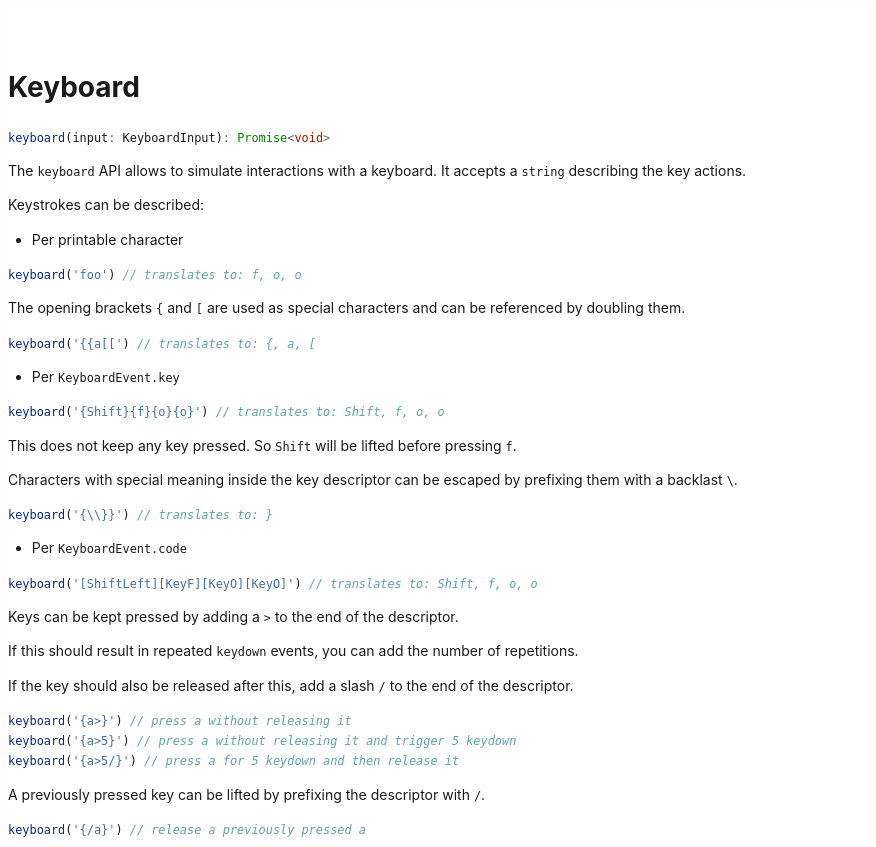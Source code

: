 <br>

# Keyboard

```ts
keyboard(input: KeyboardInput): Promise<void>
```

The `keyboard` API allows to simulate interactions with a keyboard. It accepts a `string` describing the key actions.

Keystrokes can be described:

- Per printable character

```js
keyboard('foo') // translates to: f, o, o
```

The opening brackets `{` and `[` are used as special characters and can be referenced by doubling them.

```js
keyboard('{{a[[') // translates to: {, a, [
```

- Per `KeyboardEvent.key`

```js
keyboard('{Shift}{f}{o}{o}') // translates to: Shift, f, o, o
```

This does not keep any key pressed. So `Shift` will be lifted before pressing `f`.

Characters with special meaning inside the key descriptor can be escaped by prefixing them with a backlast `\`.

```js
keyboard('{\\}}') // translates to: }
```

- Per `KeyboardEvent.code`

```js
keyboard('[ShiftLeft][KeyF][KeyO][KeyO]') // translates to: Shift, f, o, o
```

Keys can be kept pressed by adding a `>` to the end of the descriptor.

If this should result in repeated `keydown` events, you can add the number of repetitions.

If the key should also be released after this, add a slash `/` to the end of the descriptor.

```js
keyboard('{a>}') // press a without releasing it
keyboard('{a>5}') // press a without releasing it and trigger 5 keydown
keyboard('{a>5/}') // press a for 5 keydown and then release it
```

A previously pressed key can be lifted by prefixing the descriptor with `/`.

```js
keyboard('{/a}') // release a previously pressed a
```

